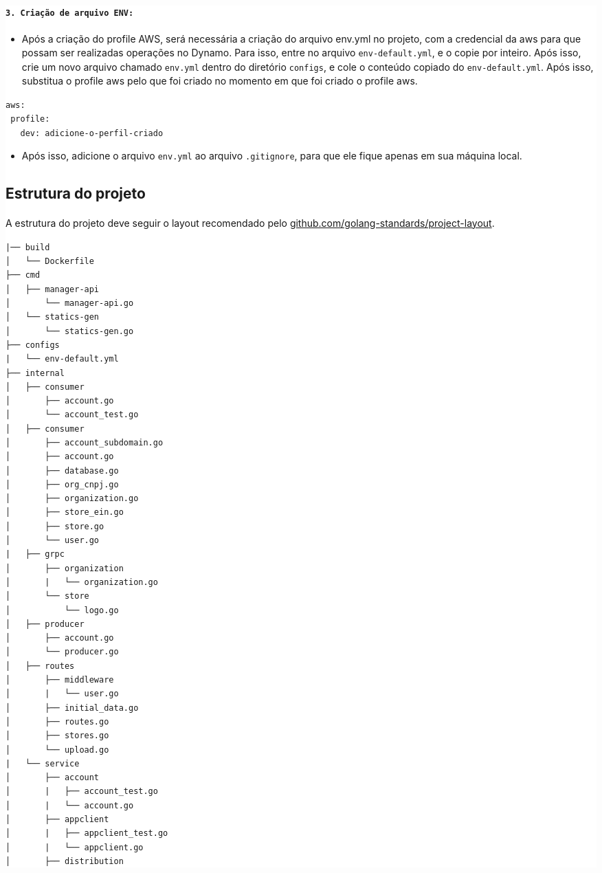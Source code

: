 #### `3. Criação de arquivo ENV:`
 - Após a criação do profile AWS, será necessária a criação do arquivo env.yml no projeto, com a credencial da aws para que possam ser realizadas operações no Dynamo. Para isso, entre no arquivo `env-default.yml`, e o copie por inteiro. Após isso, crie um novo arquivo chamado `env.yml` dentro do diretório `configs`, e cole o conteúdo copiado do `env-default.yml`. Após isso, substitua o profile aws pelo que foi criado no momento em que foi criado o profile aws. 

 ```bash
aws:
  profile:
    dev: adicione-o-perfil-criado
```
- Após isso, adicione o arquivo `env.yml` ao arquivo `.gitignore`, para que ele fique apenas em sua máquina local.

## Estrutura do projeto
A estrutura do projeto deve seguir o layout recomendado pelo [github.com/golang-standards/project-layout](https://github.com/golang-standards/project-layout/tree/master).
```
|── build
│   └── Dockerfile
├── cmd
│   ├── manager-api
│       └── manager-api.go
│   └── statics-gen
│       └── statics-gen.go
├── configs
|   └── env-default.yml
├── internal
│   ├── consumer
│       ├── account.go
│       └── account_test.go
│   ├── consumer
│       ├── account_subdomain.go
│       ├── account.go
│       ├── database.go
│       ├── org_cnpj.go
│       ├── organization.go
│       ├── store_ein.go
│       ├── store.go
│       └── user.go
|   ├── grpc
│       ├── organization
│       |   └── organization.go
│       └── store
│           └── logo.go
│   ├── producer
│       ├── account.go
│       └── producer.go
│   ├── routes
│       ├── middleware
│       |   └── user.go
│       ├── initial_data.go
│       ├── routes.go
│       ├── stores.go
│       └── upload.go
|   └── service
│       ├── account
│       |   ├── account_test.go
│       |   └── account.go
│       ├── appclient
│       |   ├── appclient_test.go
│       |   └── appclient.go
│       ├── distribution
```
